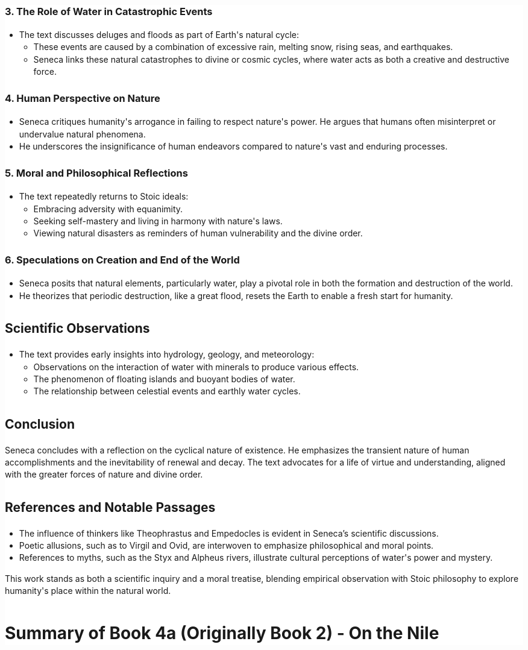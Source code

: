 ### 3. **The Role of Water in Catastrophic Events**
- The text discusses deluges and floods as part of Earth's natural cycle:
  - These events are caused by a combination of excessive rain, melting snow, rising seas, and earthquakes.
  - Seneca links these natural catastrophes to divine or cosmic cycles, where water acts as both a creative and destructive force.

### 4. **Human Perspective on Nature**
- Seneca critiques humanity's arrogance in failing to respect nature's power. He argues that humans often misinterpret or undervalue natural phenomena.
- He underscores the insignificance of human endeavors compared to nature's vast and enduring processes.

### 5. **Moral and Philosophical Reflections**
- The text repeatedly returns to Stoic ideals:
  - Embracing adversity with equanimity.
  - Seeking self-mastery and living in harmony with nature's laws.
  - Viewing natural disasters as reminders of human vulnerability and the divine order.

### 6. **Speculations on Creation and End of the World**
- Seneca posits that natural elements, particularly water, play a pivotal role in both the formation and destruction of the world.
- He theorizes that periodic destruction, like a great flood, resets the Earth to enable a fresh start for humanity.

## Scientific Observations
- The text provides early insights into hydrology, geology, and meteorology:
  - Observations on the interaction of water with minerals to produce various effects.
  - The phenomenon of floating islands and buoyant bodies of water.
  - The relationship between celestial events and earthly water cycles.

## Conclusion
Seneca concludes with a reflection on the cyclical nature of existence. He emphasizes the transient nature of human accomplishments and the inevitability of renewal and decay. The text advocates for a life of virtue and understanding, aligned with the greater forces of nature and divine order.

## References and Notable Passages
- The influence of thinkers like Theophrastus and Empedocles is evident in Seneca’s scientific discussions.
- Poetic allusions, such as to Virgil and Ovid, are interwoven to emphasize philosophical and moral points.
- References to myths, such as the Styx and Alpheus rivers, illustrate cultural perceptions of water's power and mystery.

This work stands as both a scientific inquiry and a moral treatise, blending empirical observation with Stoic philosophy to explore humanity's place within the natural world.

# Summary of Book 4a (Originally Book 2) - On the Nile
